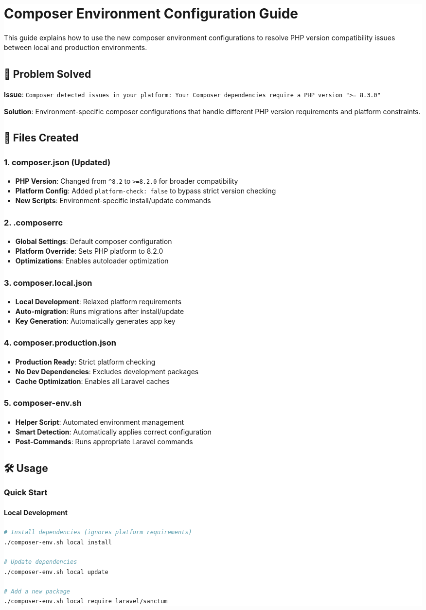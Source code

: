 # Composer Environment Configuration Guide

This guide explains how to use the new composer environment configurations to resolve PHP version compatibility issues between local and production environments.

## 🚨 Problem Solved

**Issue**: `Composer detected issues in your platform: Your Composer dependencies require a PHP version ">= 8.3.0"`

**Solution**: Environment-specific composer configurations that handle different PHP version requirements and platform constraints.

## 📁 Files Created

### 1. **composer.json** (Updated)
- **PHP Version**: Changed from `^8.2` to `>=8.2.0` for broader compatibility
- **Platform Config**: Added `platform-check: false` to bypass strict version checking
- **New Scripts**: Environment-specific install/update commands

### 2. **.composerrc**
- **Global Settings**: Default composer configuration
- **Platform Override**: Sets PHP platform to 8.2.0
- **Optimizations**: Enables autoloader optimization

### 3. **composer.local.json**
- **Local Development**: Relaxed platform requirements
- **Auto-migration**: Runs migrations after install/update
- **Key Generation**: Automatically generates app key

### 4. **composer.production.json**
- **Production Ready**: Strict platform checking
- **No Dev Dependencies**: Excludes development packages
- **Cache Optimization**: Enables all Laravel caches

### 5. **composer-env.sh**
- **Helper Script**: Automated environment management
- **Smart Detection**: Automatically applies correct configuration
- **Post-Commands**: Runs appropriate Laravel commands

## 🛠️ Usage

### **Quick Start**

#### **Local Development**
```bash
# Install dependencies (ignores platform requirements)
./composer-env.sh local install

# Update dependencies
./composer-env.sh local update

# Add a new package
./composer-env.sh local require laravel/sanctum
```
